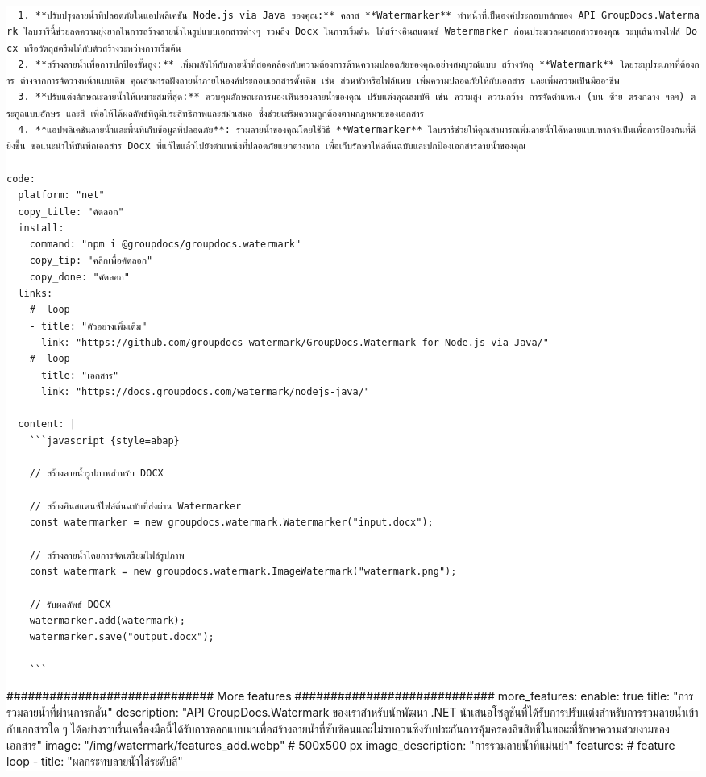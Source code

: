       1. **ปรับปรุงลายน้ำที่ปลอดภัยในแอปพลิเคชัน Node.js via Java ของคุณ:** คลาส **Watermarker** ทำหน้าที่เป็นองค์ประกอบหลักของ API GroupDocs.Watermark ไลบรารีนี้ช่วยลดความยุ่งยากในการสร้างลายน้ำในรูปแบบเอกสารต่างๆ รวมถึง Docx ในการเริ่มต้น ให้สร้างอินสแตนซ์ Watermarker ก่อนประมวลผลเอกสารของคุณ ระบุเส้นทางไฟล์ Docx หรือวัตถุสตรีมให้กับตัวสร้างระหว่างการเริ่มต้น
      2. **สร้างลายน้ำเพื่อการปกป้องขั้นสูง:** เพิ่มพลังให้กับลายน้ำที่สอดคล้องกับความต้องการด้านความปลอดภัยของคุณอย่างสมบูรณ์แบบ สร้างวัตถุ **Watermark** โดยระบุประเภทที่ต้องการ ต่างจากการจัดวางหน้าแบบเดิม คุณสามารถฝังลายน้ำภายในองค์ประกอบเอกสารดั้งเดิม เช่น ส่วนหัวหรือไฟล์แนบ เพิ่มความปลอดภัยให้กับเอกสาร และเพิ่มความเป็นมืออาชีพ
      3. **ปรับแต่งลักษณะลายน้ำให้เหมาะสมที่สุด:** ควบคุมลักษณะการมองเห็นของลายน้ำของคุณ ปรับแต่งคุณสมบัติ เช่น ความสูง ความกว้าง การจัดตำแหน่ง (บน ซ้าย ตรงกลาง ฯลฯ) ตระกูลแบบอักษร และสี เพื่อให้ได้ผลลัพธ์ที่ดูมีประสิทธิภาพและสม่ำเสมอ ซึ่งช่วยเสริมความถูกต้องตามกฎหมายของเอกสาร
      4. **แอปพลิเคชันลายน้ำและพื้นที่เก็บข้อมูลที่ปลอดภัย**: รวมลายน้ำของคุณโดยใช้วิธี **Watermarker** ไลบรารีช่วยให้คุณสามารถเพิ่มลายน้ำได้หลายแบบหากจำเป็นเพื่อการป้องกันที่ดียิ่งขึ้น ขอแนะนำให้บันทึกเอกสาร Docx ที่แก้ไขแล้วไปยังตำแหน่งที่ปลอดภัยแยกต่างหาก เพื่อเก็บรักษาไฟล์ต้นฉบับและปกป้องเอกสารลายน้ำของคุณ
   
    code:
      platform: "net"
      copy_title: "คัดลอก"
      install:
        command: "npm i @groupdocs/groupdocs.watermark"
        copy_tip: "คลิกเพื่อคัดลอก"
        copy_done: "คัดลอก"
      links:
        #  loop
        - title: "ตัวอย่างเพิ่มเติม"
          link: "https://github.com/groupdocs-watermark/GroupDocs.Watermark-for-Node.js-via-Java/"
        #  loop
        - title: "เอกสาร"
          link: "https://docs.groupdocs.com/watermark/nodejs-java/"
          
      content: |
        ```javascript {style=abap}

        // สร้างลายน้ำรูปภาพสำหรับ DOCX

        // สร้างอินสแตนซ์ไฟล์ต้นฉบับที่ส่งผ่าน Watermarker
        const watermarker = new groupdocs.watermark.Watermarker("input.docx");
        
        // สร้างลายน้ำโดยการจัดเตรียมไฟล์รูปภาพ
        const watermark = new groupdocs.watermark.ImageWatermark("watermark.png");

        // รับผลลัพธ์ DOCX
        watermarker.add(watermark);
        watermarker.save("output.docx");
        
        ```            

############################# More features ############################
more_features:
  enable: true
  title: "การรวมลายน้ำที่ผ่านการกลั่น"
  description: "API GroupDocs.Watermark ของเราสำหรับนักพัฒนา .NET นำเสนอโซลูชันที่ได้รับการปรับแต่งสำหรับการรวมลายน้ำเข้ากับเอกสารใด ๆ ได้อย่างราบรื่นเครื่องมือนี้ได้รับการออกแบบมาเพื่อสร้างลายน้ำที่ซับซ้อนและไม่รบกวนซึ่งรับประกันการคุ้มครองลิขสิทธิ์ในขณะที่รักษาความสวยงามของเอกสาร"
  image: "/img/watermark/features_add.webp" # 500x500 px
  image_description: "การรวมลายน้ำที่แม่นยำ"
  features:
    # feature loop
    - title: "ผลกระทบลายน้ำไล่ระดับสี"
